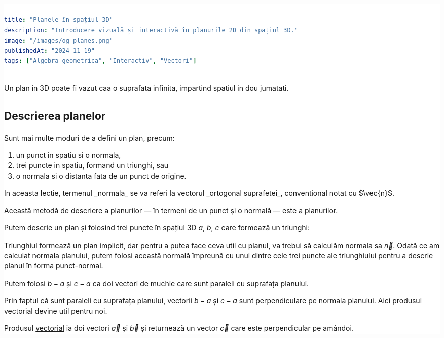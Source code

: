 ```yaml
---
title: "Planele în spațiul 3D"
description: "Introducere vizuală și interactivă în planurile 2D din spațiul 3D."
image: "/images/og-planes.png"
publishedAt: "2024-11-19"
tags: ["Algebra geometrica", "Interactiv", "Vectori"]
---
```


Un plan in 3D poate fi vazut caa o suprafata infinita, impartind spatiul in dou jumatati.

<Scene autoRotate scene="what-is-a-plane" height={480} yOffset={-0.5} zoom={1.2} angle={10} usesVariables />


## Descrierea planelor

Sunt mai multe moduri de a defini un plan, precum:

 1. un punct in spatiu si o normala,
 2. trei puncte in spatiu, formand un triunghi, sau
 3. o normala si o distanta fata de un punct de origine.

<Note>
  In aceasta lectie, termenul _normala_ se va referi la vectorul _ortogonal suprafetei_, conventional notat cu $\vec{n}$.
</Note>


<Scene scene="point-and-normal-with-plane" height={460} yOffset={-1.2} zoom={1.35} usesVariables />


<Scene scene="plane-intersecting-points" height={500} yOffset={-1} zoom={1.3} usesVariables />

Această metodă de descriere a planurilor — în termeni de un punct și o normală — este a planurilor.

Putem descrie un plan și folosind trei puncte în spațiul 3D $a$, $b$, $c$ care formează un triunghi:

<Scene scene="three-points" height={440} zoom={1.4} yOffset={-0.8} autoRotate />

Triunghiul formează un plan implicit, dar pentru a putea face ceva util cu planul, va trebui să calculăm normala sa $\vec{n}$. Odată ce am calculat normala planului, putem folosi această normală împreună cu unul dintre cele trei puncte ale triunghiului pentru a descrie planul în forma punct-normal.

<Scene scene="three-points-normal-centered" height={420} zoom={1.4} yOffset={-0.8} autoRotate />


Putem folosi $b - a$ și $c - a$ ca doi vectori de muchie care sunt paraleli cu suprafața planului.

<Scene scene="three-points-edge-vectors" height={400} zoom={1.4} yOffset={-0.8} autoRotate />

Prin faptul că sunt paraleli cu suprafața planului, vectorii $b - a$ și $c - a$ sunt perpendiculare pe normala planului. Aici produsul vectorial devine util pentru noi.


Produsul [vectorial][cross_product] ia doi vectori $\vec{a}$ și $\vec{b}$ și returnează un vector $\vec{c}$ care este perpendicular pe amândoi.


[cross_product]: https://en.wikipedia.org/wiki/Cross_product
[dot_product]: https://en.wikipedia.org/wiki/Dot_product
[area_parallelogram]: https://en.wikipedia.org/wiki/Cross_product#/media/File:Cross_product_parallelogram.svg
[log_chart]: https://en.wikipedia.org/wiki/Logarithmic_scale